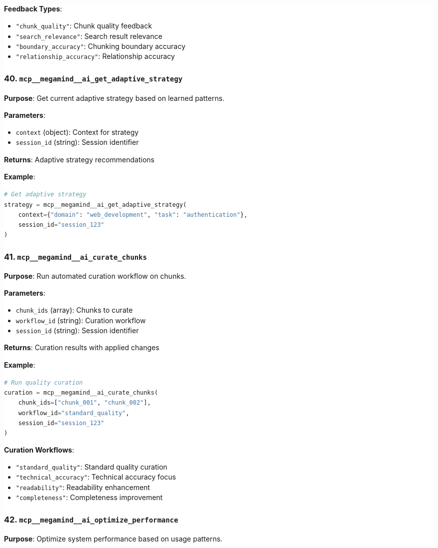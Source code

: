 **Feedback Types**:
- `"chunk_quality"`: Chunk quality feedback
- `"search_relevance"`: Search result relevance
- `"boundary_accuracy"`: Chunking boundary accuracy
- `"relationship_accuracy"`: Relationship accuracy

### 40. `mcp__megamind__ai_get_adaptive_strategy`

**Purpose**: Get current adaptive strategy based on learned patterns.

**Parameters**:
- `context` (object): Context for strategy
- `session_id` (string): Session identifier

**Returns**: Adaptive strategy recommendations

**Example**:
```python
# Get adaptive strategy
strategy = mcp__megamind__ai_get_adaptive_strategy(
    context={"domain": "web_development", "task": "authentication"},
    session_id="session_123"
)
```

### 41. `mcp__megamind__ai_curate_chunks`

**Purpose**: Run automated curation workflow on chunks.

**Parameters**:
- `chunk_ids` (array): Chunks to curate
- `workflow_id` (string): Curation workflow
- `session_id` (string): Session identifier

**Returns**: Curation results with applied changes

**Example**:
```python
# Run quality curation
curation = mcp__megamind__ai_curate_chunks(
    chunk_ids=["chunk_001", "chunk_002"],
    workflow_id="standard_quality",
    session_id="session_123"
)
```

**Curation Workflows**:
- `"standard_quality"`: Standard quality curation
- `"technical_accuracy"`: Technical accuracy focus
- `"readability"`: Readability enhancement
- `"completeness"`: Completeness improvement

### 42. `mcp__megamind__ai_optimize_performance`

**Purpose**: Optimize system performance based on usage patterns.
